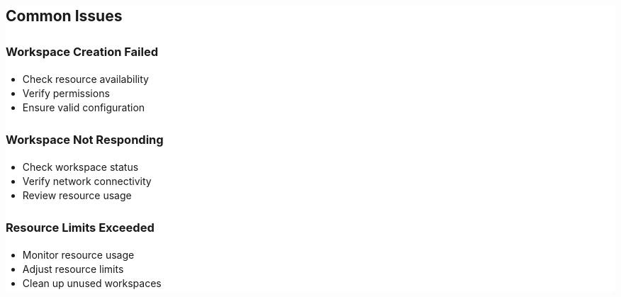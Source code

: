 ## Common Issues

### Workspace Creation Failed
- Check resource availability
- Verify permissions
- Ensure valid configuration

### Workspace Not Responding
- Check workspace status
- Verify network connectivity
- Review resource usage

### Resource Limits Exceeded
- Monitor resource usage
- Adjust resource limits
- Clean up unused workspaces    